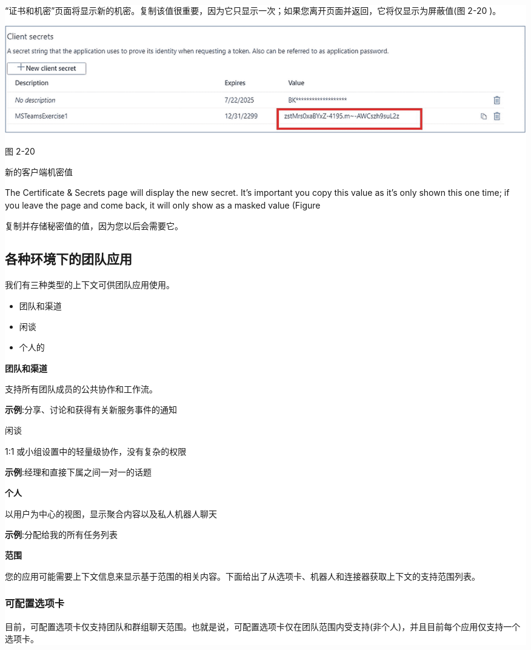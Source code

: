 “证书和机密”页面将显示新的机密。复制该值很重要，因为它只显示一次；如果您离开页面并返回，它将仅显示为屏蔽值(图 2-20 )。

![img/502225_1_En_2_Fig20_HTML.jpg](img/502225_1_En_2_Fig20_HTML.jpg)

图 2-20

新的客户端机密值

The Certificate & Secrets page will display the new secret. It’s important you copy this value as it’s only shown this one time; if you leave the page and come back, it will only show as a masked value (Figure

复制并存储秘密值的值，因为您以后会需要它。

## 各种环境下的团队应用

我们有三种类型的上下文可供团队应用使用。

*   团队和渠道

*   闲谈

*   个人的

**团队和渠道**

支持所有团队成员的公共协作和工作流。

**示例**:分享、讨论和获得有关新服务事件的通知

闲谈

1:1 或小组设置中的轻量级协作，没有复杂的权限

**示例**:经理和直接下属之间一对一的话题

**个人**

以用户为中心的视图，显示聚合内容以及私人机器人聊天

**示例**:分配给我的所有任务列表

**范围**

您的应用可能需要上下文信息来显示基于范围的相关内容。下面给出了从选项卡、机器人和连接器获取上下文的支持范围列表。

### 可配置选项卡

目前，可配置选项卡仅支持团队和群组聊天范围。也就是说，可配置选项卡仅在团队范围内受支持(非个人)，并且目前每个应用仅支持一个选项卡。
